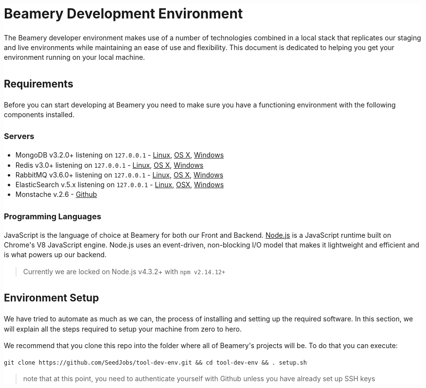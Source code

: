 # Beamery Development Environment

The Beamery developer environment makes use of a number of technologies combined in a local stack that replicates our staging and live environments while maintaining an ease of use and flexibility. This document is dedicated to helping you get your environment running on your local machine.

## Requirements

Before you can start developing at Beamery you need to make sure you have a functioning environment with the following components installed.

### Servers
* MongoDB v3.2.0+ listening on `127.0.0.1` - [Linux](https://docs.mongodb.org/v3.2/administration/install-on-linux/), [OS X](https://docs.mongodb.org/v3.2/tutorial/install-mongodb-on-os-x/), [Windows](https://docs.mongodb.org/v3.2/tutorial/install-mongodb-on-windows/)
* Redis v3.0+ listening on `127.0.0.1` - [Linux](http://redis.io/download), [OS X](https://medium.com/@petehouston/install-and-config-redis-on-mac-os-x-via-homebrew-eb8df9a4f298), [Windows](https://github.com/MSOpenTech/redis)
* RabbitMQ v3.6.0+ listening on `127.0.0.1` - [Linux](https://www.rabbitmq.com/install-debian.html), [OS X](https://www.rabbitmq.com/install-homebrew.html), [Windows](https://www.rabbitmq.com/install-windows.html)
* ElasticSearch v.5.x listening on `127.0.0.1` - [Linux](https://www.elastic.co/guide/en/elasticsearch/reference/current/install-elasticsearch.html), [OSX](https://www.elastic.co/guide/en/elasticsearch/reference/current/install-elasticsearch.html), [Windows](https://www.elastic.co/guide/en/elasticsearch/reference/current/windows.html)
* Monstache v.2.6 - [Github](https://github.com/rwynn/monstache)

### Programming Languages

JavaScript is the language of choice at Beamery for both our Front and Backend. [Node.js](https://nodejs.org/en/) is a JavaScript runtime built on Chrome's V8 JavaScript engine. Node.js uses an event-driven, non-blocking I/O model that makes it lightweight and efficient and is what powers up our backend.

> Currently we are locked on Node.js v4.3.2+ with `npm v2.14.12+`


## Environment Setup

We have tried to automate as much as we can, the process of installing and setting up the required software. In this section, we will explain all the steps required to setup your machine from zero to hero.

We recommend that you clone this repo into the folder where all of Beamery's projects will be. To do that you can execute:

```
git clone https://github.com/SeedJobs/tool-dev-env.git && cd tool-dev-env && . setup.sh
```
> note that at this point, you need to authenticate yourself with Github unless you have already set up SSH keys
